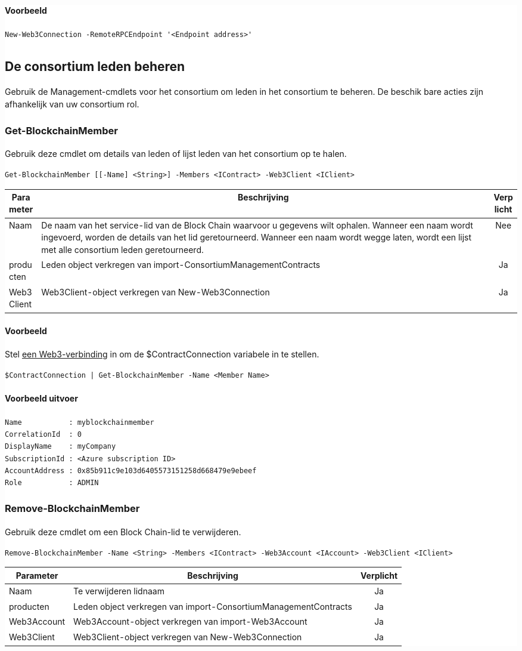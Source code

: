 #### <a name="example"></a>Voorbeeld

```powershell-interactive
New-Web3Connection -RemoteRPCEndpoint '<Endpoint address>'
```

## <a name="manage-the-consortium-members"></a>De consortium leden beheren

Gebruik de Management-cmdlets voor het consortium om leden in het consortium te beheren. De beschik bare acties zijn afhankelijk van uw consortium rol.

### <a name="get-blockchainmember"></a>Get-BlockchainMember

Gebruik deze cmdlet om details van leden of lijst leden van het consortium op te halen.

`Get-BlockchainMember [[-Name] <String>] -Members <IContract> -Web3Client <IClient>`

| Parameter | Beschrijving | Verplicht |
|-----------|-------------|:--------:|
| Naam | De naam van het service-lid van de Block Chain waarvoor u gegevens wilt ophalen. Wanneer een naam wordt ingevoerd, worden de details van het lid geretourneerd. Wanneer een naam wordt wegge laten, wordt een lijst met alle consortium leden geretourneerd. | Nee |
| producten | Leden object verkregen van import-ConsortiumManagementContracts | Ja |
| Web3Client | Web3Client-object verkregen van New-Web3Connection | Ja |

#### <a name="example"></a>Voorbeeld

Stel [een Web3-verbinding](#establish-a-web3-connection) in om de $ContractConnection variabele in te stellen.

```powershell-interactive
$ContractConnection | Get-BlockchainMember -Name <Member Name>
```

#### <a name="example-output"></a>Voorbeeld uitvoer

```
Name           : myblockchainmember
CorrelationId  : 0
DisplayName    : myCompany
SubscriptionId : <Azure subscription ID>
AccountAddress : 0x85b911c9e103d6405573151258d668479e9ebeef
Role           : ADMIN
```

### <a name="remove-blockchainmember"></a>Remove-BlockchainMember

Gebruik deze cmdlet om een Block Chain-lid te verwijderen.

`Remove-BlockchainMember -Name <String> -Members <IContract> -Web3Account <IAccount> -Web3Client <IClient>`

| Parameter | Beschrijving | Verplicht |
|-----------|-------------|:--------:|
| Naam | Te verwijderen lidnaam | Ja |
| producten | Leden object verkregen van import-ConsortiumManagementContracts | Ja |
| Web3Account | Web3Account-object verkregen van import-Web3Account | Ja |
| Web3Client | Web3Client-object verkregen van New-Web3Connection | Ja |
